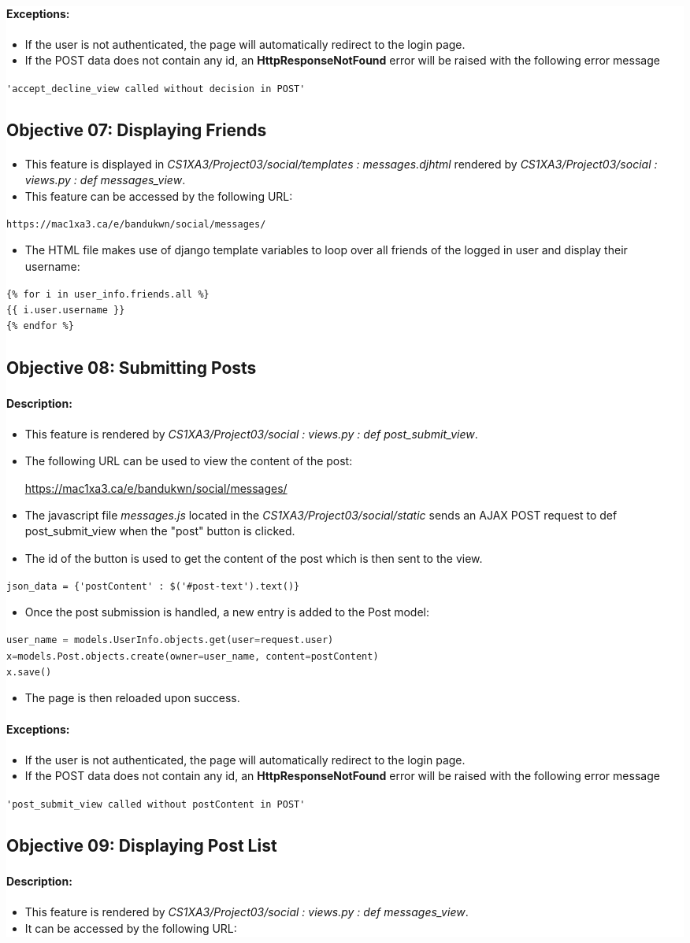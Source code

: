 #### Exceptions:
- If the user is not authenticated, the page will automatically redirect to the login page.
- If the POST data does not contain any id, an **HttpResponseNotFound** error will be raised with the following error message
```
'accept_decline_view called without decision in POST'
```
## Objective 07: Displaying Friends
- This feature is displayed in *CS1XA3/Project03/social/templates : messages.djhtml* rendered by *CS1XA3/Project03/social : views.py : def messages_view*.
- This feature can be accessed by the following URL:
```
https://mac1xa3.ca/e/bandukwn/social/messages/
```
- The HTML file makes use of django template variables to loop over all friends of the logged in user and display their username:
```
{% for i in user_info.friends.all %}
{{ i.user.username }}
{% endfor %}
```
## Objective 08: Submitting Posts
#### Description:
- This feature is rendered by *CS1XA3/Project03/social : views.py : def post_submit_view*.
- The following URL can be used to view the content of the post:

    https://mac1xa3.ca/e/bandukwn/social/messages/

- The javascript file *messages.js* located in the *CS1XA3/Project03/social/static* sends an AJAX POST request to def post_submit_view when the "post" button is clicked. 
- The id of the button is used to get the content of the post which is then sent to the view.
```
json_data = {'postContent' : $('#post-text').text()}
```

- Once the post submission is handled, a new entry is added to the Post model:
```python
user_name = models.UserInfo.objects.get(user=request.user)
x=models.Post.objects.create(owner=user_name, content=postContent)
x.save()
```
- The page is then reloaded upon success.

#### Exceptions:
- If the user is not authenticated, the page will automatically redirect to the login page.
- If the POST data does not contain any id, an **HttpResponseNotFound** error will be raised with the following error message
```
'post_submit_view called without postContent in POST'
```

## Objective 09: Displaying Post List
#### Description:
- This feature is rendered by *CS1XA3/Project03/social : views.py : def messages_view*.
- It can be accessed by the following URL:
